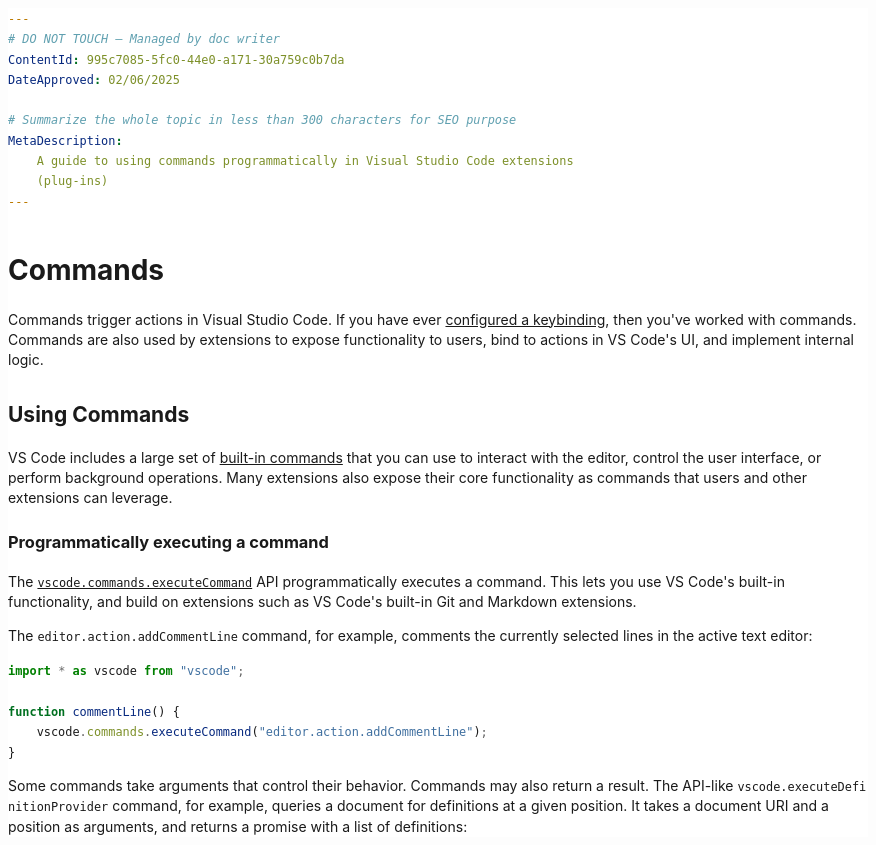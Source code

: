```yaml
---
# DO NOT TOUCH — Managed by doc writer
ContentId: 995c7085-5fc0-44e0-a171-30a759c0b7da
DateApproved: 02/06/2025

# Summarize the whole topic in less than 300 characters for SEO purpose
MetaDescription:
    A guide to using commands programmatically in Visual Studio Code extensions
    (plug-ins)
---
```


# Commands

Commands trigger actions in Visual Studio Code. If you have ever
[configured a keybinding](/docs/getstarted/keybindings), then you've worked with
commands. Commands are also used by extensions to expose functionality to users,
bind to actions in VS Code's UI, and implement internal logic.

## Using Commands

VS Code includes a large set of [built-in commands](/api/references/commands)
that you can use to interact with the editor, control the user interface, or
perform background operations. Many extensions also expose their core
functionality as commands that users and other extensions can leverage.

### Programmatically executing a command

The
[`vscode.commands.executeCommand`](/api/references/vscode-api#commands.executeCommand)
API programmatically executes a command. This lets you use VS Code's built-in
functionality, and build on extensions such as VS Code's built-in Git and
Markdown extensions.

The `editor.action.addCommentLine` command, for example, comments the currently
selected lines in the active text editor:

```ts
import * as vscode from "vscode";

function commentLine() {
	vscode.commands.executeCommand("editor.action.addCommentLine");
}
```

Some commands take arguments that control their behavior. Commands may also
return a result. The API-like `vscode.executeDefinitionProvider` command, for
example, queries a document for definitions at a given position. It takes a
document URI and a position as arguments, and returns a promise with a list of
definitions:
